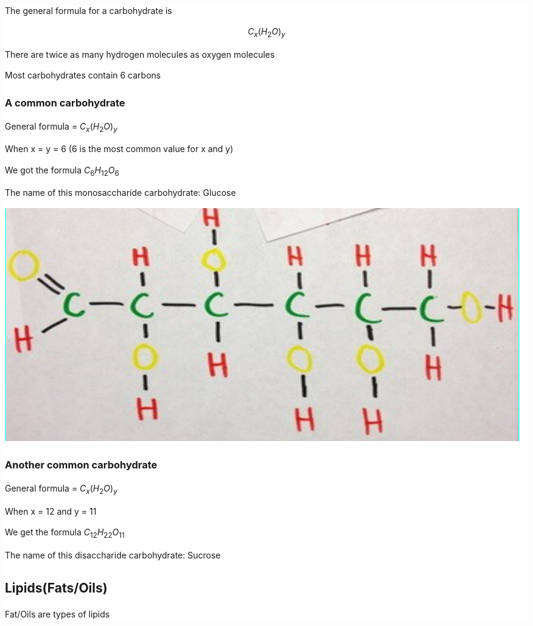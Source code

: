 The general formula for a carbohydrate is 

$$
C_x(H_2O)_y
$$

There are twice as many hydrogen molecules as oxygen molecules

Most carbohydrates contain 6 carbons

### A common carbohydrate

General formula = $C_x(H_2O)_y$

When x = y = 6 (6 is the most common value for x and y)

We got the formula $C_6H_{12}O_6$

The name of this monosaccharide carbohydrate: Glucose

![2](nutrition/2.png)

### Another common carbohydrate

General formula = $C_x(H_2O)_y$

When x = 12 and y = 11

We get the formula $C_{12}H_{22}O_{11}$

The name of this disaccharide carbohydrate: Sucrose

## Lipids(Fats/Oils)

Fat/Oils are types of lipids
